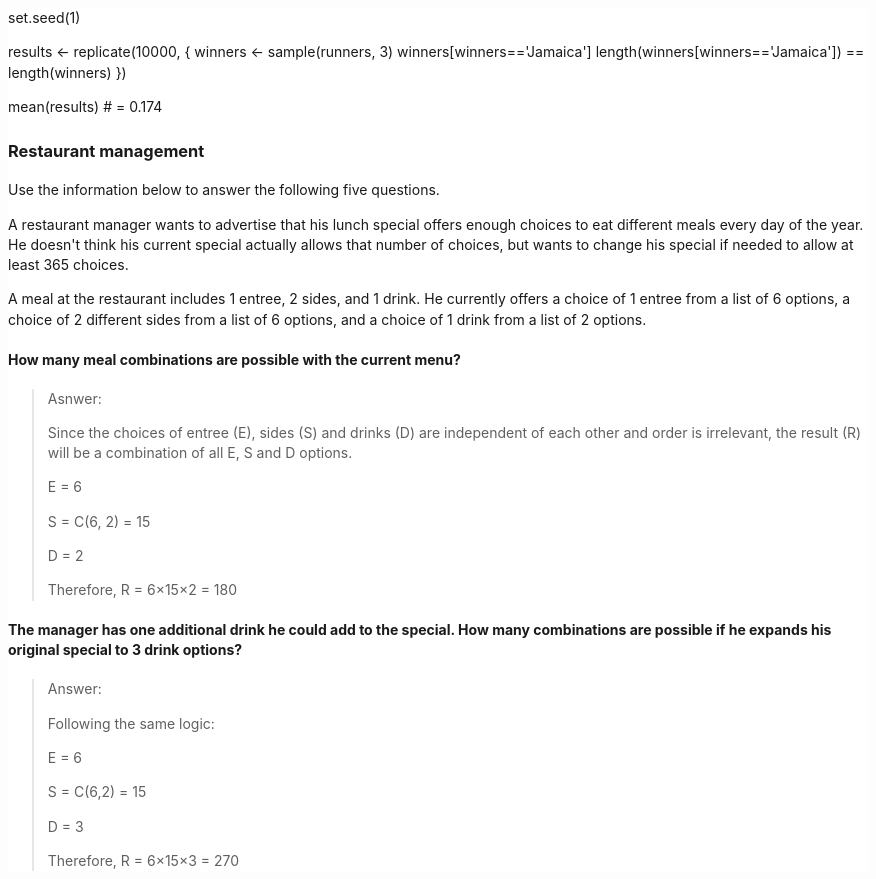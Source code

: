 set.seed(1)

results <- replicate(10000, {
  winners <- sample(runners, 3)
  winners[winners=='Jamaica']
  length(winners[winners=='Jamaica']) == length(winners)
})

mean(results) # = 0.174
</code>
</blockquote>

### Restaurant management

Use the information below to answer the following five questions.

A restaurant manager wants to advertise that his lunch special offers enough choices to eat different meals every day of the year. He doesn't think his current special actually allows that number of choices, but wants to change his special if needed to allow at least 365 choices.

A meal at the restaurant includes 1 entree, 2 sides, and 1 drink. He currently offers a choice of 1 entree from a list of 6 options, a choice of 2 different sides from a list of 6 options, and a choice of 1 drink from a list of 2 options.

#### How many meal combinations are possible with the current menu?

<blockquote>
Asnwer:

Since the choices of entree (E), sides (S) and drinks (D) are independent of each other and order is irrelevant, the result (R) will be a combination of all E, S and D options.

E = 6

S = C(6, 2) = 15

D = 2

Therefore, R = 6×15×2 = 180
</blockquote>

#### The manager has one additional drink he could add to the special. How many combinations are possible if he expands his original special to 3 drink options?

<blockquote>
Answer:

Following the same logic:

E = 6

S = C(6,2) = 15

D = 3

Therefore, R = 6×15×3 = 270
</blockquote>
